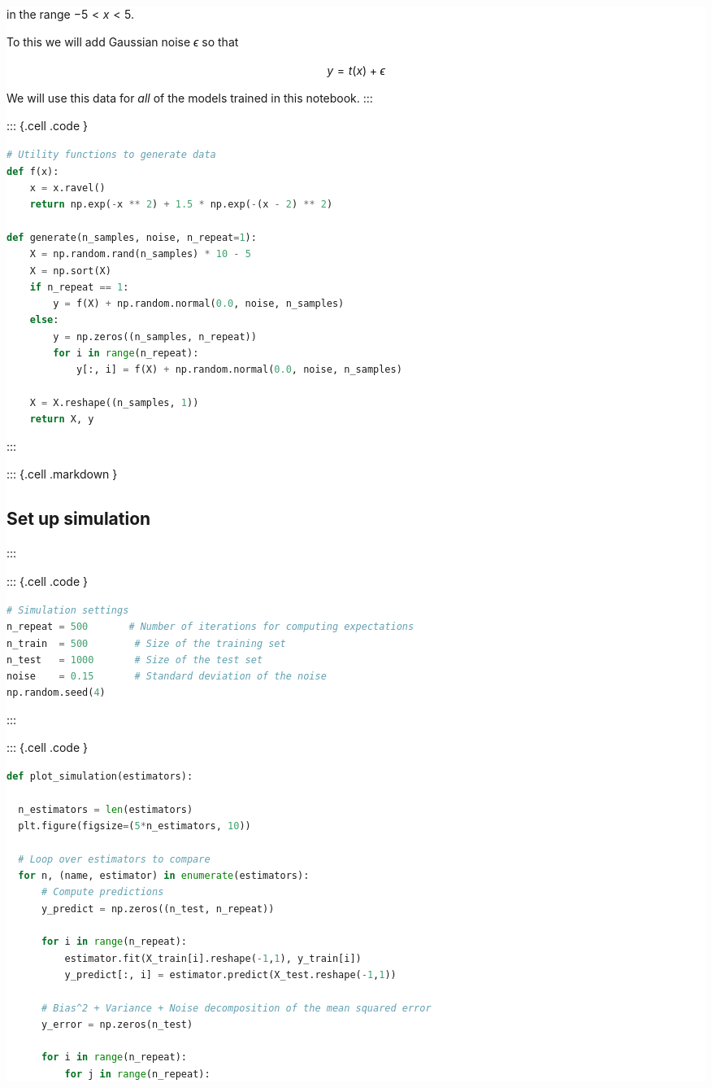 in the range $-5 < x < 5$.

To this we will add Gaussian noise $\epsilon$ so that

$$ y = t(x) + \epsilon$$

We will use this data for *all* of the models trained in this notebook.
:::

::: {.cell .code }
```python
# Utility functions to generate data
def f(x):
    x = x.ravel()
    return np.exp(-x ** 2) + 1.5 * np.exp(-(x - 2) ** 2)

def generate(n_samples, noise, n_repeat=1):
    X = np.random.rand(n_samples) * 10 - 5
    X = np.sort(X)
    if n_repeat == 1:
        y = f(X) + np.random.normal(0.0, noise, n_samples)
    else:
        y = np.zeros((n_samples, n_repeat))
        for i in range(n_repeat):
            y[:, i] = f(X) + np.random.normal(0.0, noise, n_samples)

    X = X.reshape((n_samples, 1))
    return X, y
```
:::

::: {.cell .markdown }
## Set up simulation
:::

::: {.cell .code }
```python
# Simulation settings
n_repeat = 500       # Number of iterations for computing expectations
n_train  = 500        # Size of the training set
n_test   = 1000       # Size of the test set
noise    = 0.15       # Standard deviation of the noise
np.random.seed(4)
```
:::

::: {.cell .code }
```python
def plot_simulation(estimators):

  n_estimators = len(estimators)
  plt.figure(figsize=(5*n_estimators, 10))

  # Loop over estimators to compare
  for n, (name, estimator) in enumerate(estimators):
      # Compute predictions
      y_predict = np.zeros((n_test, n_repeat))

      for i in range(n_repeat):
          estimator.fit(X_train[i].reshape(-1,1), y_train[i])
          y_predict[:, i] = estimator.predict(X_test.reshape(-1,1))

      # Bias^2 + Variance + Noise decomposition of the mean squared error
      y_error = np.zeros(n_test)

      for i in range(n_repeat):
          for j in range(n_repeat):
```
